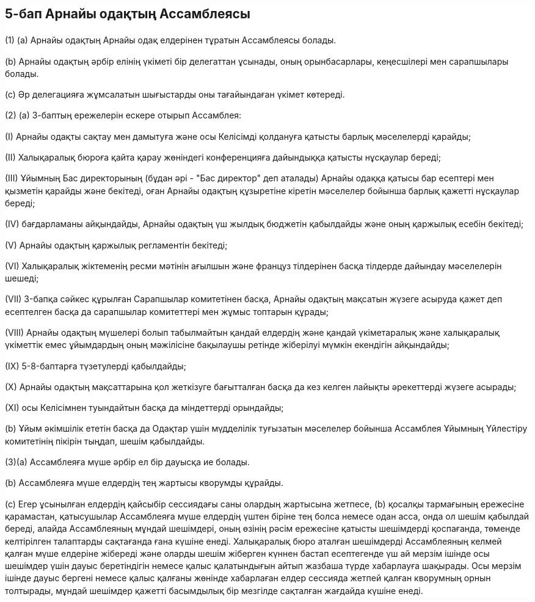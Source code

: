 ## 5-бап Арнайы одақтың Ассамблеясы

(1) (а) Арнайы одақтың Арнайы одақ елдерiнен тұратын Ассамблеясы болады.

(b) Арнайы одақтың әрбiр елiнің үкiметi бiр делегаттан ұсынады, оның орынбасарлары, кеңесшiлерi мен сарапшылары болады.

(с) Әр делегацияға жұмсалатын шығыстарды оны тағайындаған үкiмет көтередi.

(2) (а) 3-баптың ережелерiн ескере отырып Ассамблея:

(I) Арнайы одақты сақтау мен дамытуға және осы Келiсiмдi қолдануға қатысты барлық мәселелердi қарайды;

(II) Халықаралық бюроға қайта қарау жөнiндегi конференцияға дайындыққа қатысты нұсқаулар бередi;

(III) Ұйымның Бас директорының (бұдан әрi - "Бас директор" деп аталады) Арнайы одаққа қатысы бар есептерi мен қызметiн қарайды және бекiтедi, оған Арнайы одақтың құзыретiне кiретiн мәселелер бойынша барлық қажеттi нұсқаулар бередi;

(IV) бағдарламаны айқындайды, Арнайы одақтың үш жылдық бюджетiн қабылдайды және оның қаржылық есебiн бекiтедi;

(V) Арнайы одақтың қаржылық регламентiн бекiтедi;

(VI) Халықаралық жiктеменiң ресми мәтiнiн ағылшын және француз тiлдерiнен басқа тiлдерде дайындау мәселелерiн шешедi;

(VII) 3-бапқа сәйкес құрылған Сарапшылар комитетiнен басқа, Арнайы одақтың мақсатын жүзеге асыруда қажет деп есептелген басқа да сарапшылар комитеттерi мен жұмыс топтарын құрады;

(VIII) Арнайы одақтың мүшелерi болып табылмайтын қандай елдердiң және қандай үкiметаралық және халықаралық үкiметтік емес ұйымдардың оның мәжiлiсiне бақылаушы ретiнде жiберiлуi мүмкiн екендiгiн айқындайды;

(IX) 5-8-баптарға түзетулердi қабылдайды;

(X) Арнайы одақтың мақсаттарына қол жеткiзуге бағытталған басқа да кез келген лайықты әрекеттердi жүзеге асырады;

(XI) осы Келiсiмнен туындайтын басқа да мiндеттердi орындайды;

(b) Ұйым әкiмшiлiк ететiн басқа да Одақтар үшiн мүдделiлiк туғызатын мәселелер бойынша Ассамблея Ұйымның Үйлестiру комитетiнiң пiкiрiн тыңдап, шешiм қабылдайды.

(3)(а) Ассамблеяға мүше әрбiр ел бiр дауысқа ие болады.

(b) Ассамблеяға мүше елдердiң тең жартысы кворумды құрайды.

(с) Егер ұсынылған елдердің қайсыбiр сессиядағы саны олардың жартысына жетпесе, (b) қосалқы тармағының ережесiне қарамастан, қатысушылар Ассамблеяға мүше елдердiң үштен бiрiне тең болса немесе одан асса, онда ол шешiм қабылдай бередi, алайда Ассамблеяның мұндай шешiмдерi, оның өзiнің рәсiм ережесiне қатысты шешiмдердi қоспағанда, төменде келтiрiлген талаптарды сақтағанда ғана күшiне енедi. Халықаралық бюро аталған шешiмдердi Ассамблеяның келмей қалған мүше елдерiне жiбередi және оларды шешiм жiберген күннен бастап есептегенде үш ай мерзiм iшiнде осы шешiмдер үшiн дауыс беретiндiгiн немесе қалыс қалатындығын айтып жазбаша түрде хабарлауға шақырады. Осы мерзiм iшiнде дауыс бергенi немесе қалыс қалғаны жөнiнде хабарлаған елдер сессияда жетпей қалған кворумның орнын толтырады, мұндай шешiмдер қажеттi басымдылық бiр мезгiлде сақталған жағдайда күшiне енедi.

